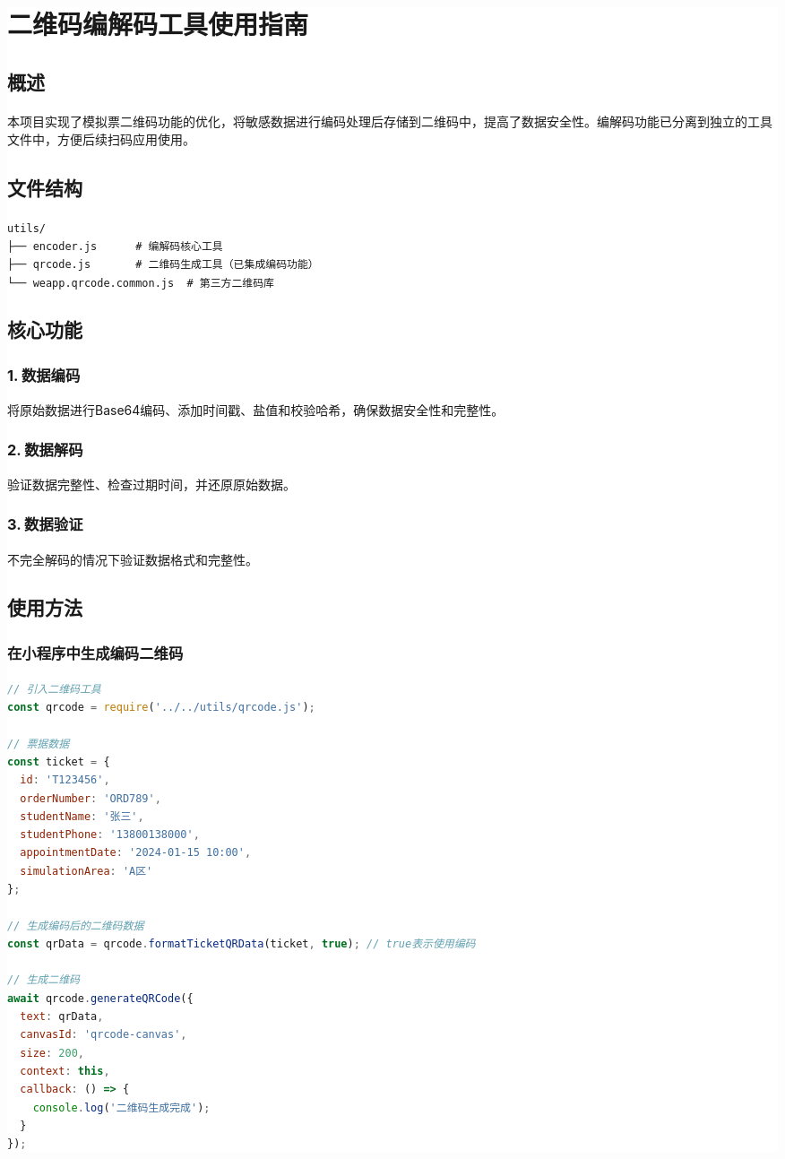 # 二维码编解码工具使用指南

## 概述

本项目实现了模拟票二维码功能的优化，将敏感数据进行编码处理后存储到二维码中，提高了数据安全性。编解码功能已分离到独立的工具文件中，方便后续扫码应用使用。

## 文件结构

```
utils/
├── encoder.js      # 编解码核心工具
├── qrcode.js       # 二维码生成工具（已集成编码功能）
└── weapp.qrcode.common.js  # 第三方二维码库
```

## 核心功能

### 1. 数据编码

将原始数据进行Base64编码、添加时间戳、盐值和校验哈希，确保数据安全性和完整性。

### 2. 数据解码

验证数据完整性、检查过期时间，并还原原始数据。

### 3. 数据验证

不完全解码的情况下验证数据格式和完整性。

## 使用方法

### 在小程序中生成编码二维码

```javascript
// 引入二维码工具
const qrcode = require('../../utils/qrcode.js');

// 票据数据
const ticket = {
  id: 'T123456',
  orderNumber: 'ORD789',
  studentName: '张三',
  studentPhone: '13800138000',
  appointmentDate: '2024-01-15 10:00',
  simulationArea: 'A区'
};

// 生成编码后的二维码数据
const qrData = qrcode.formatTicketQRData(ticket, true); // true表示使用编码

// 生成二维码
await qrcode.generateQRCode({
  text: qrData,
  canvasId: 'qrcode-canvas',
  size: 200,
  context: this,
  callback: () => {
    console.log('二维码生成完成');
  }
});
```
